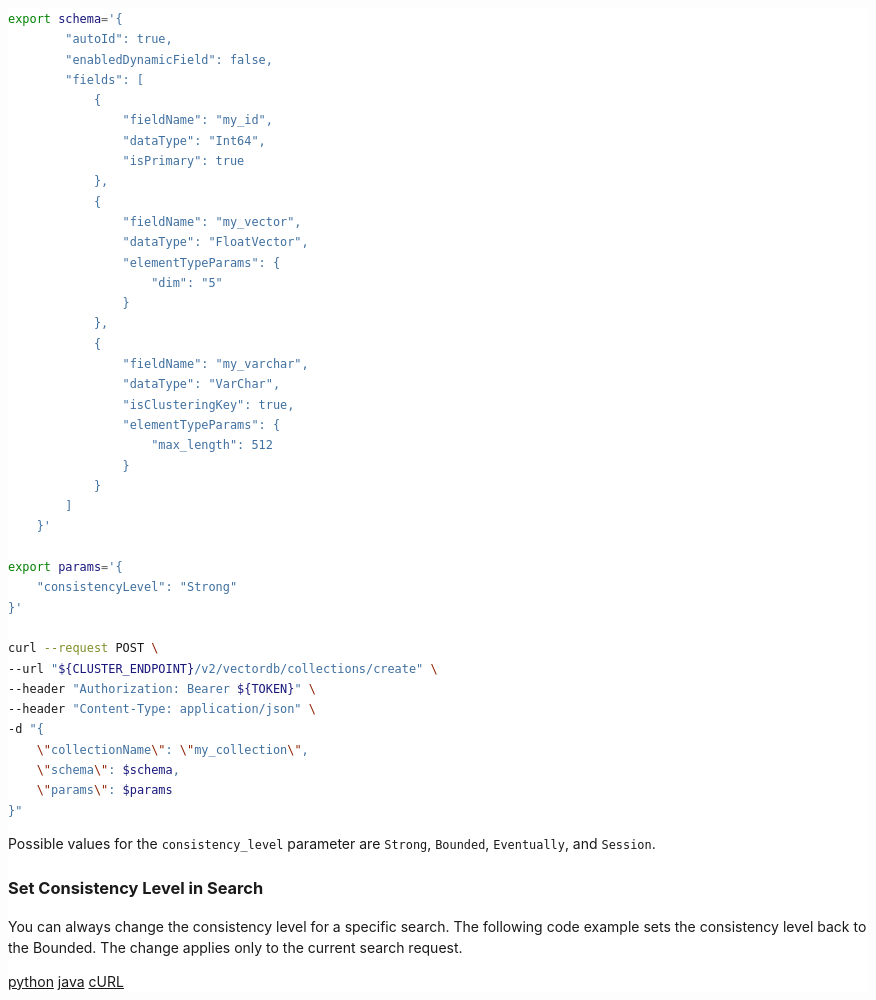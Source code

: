 ```bash
export schema='{​
        "autoId": true,​
        "enabledDynamicField": false,​
        "fields": [​
            {​
                "fieldName": "my_id",​
                "dataType": "Int64",​
                "isPrimary": true​
            },​
            {​
                "fieldName": "my_vector",​
                "dataType": "FloatVector",​
                "elementTypeParams": {​
                    "dim": "5"​
                }​
            },​
            {​
                "fieldName": "my_varchar",​
                "dataType": "VarChar",​
                "isClusteringKey": true,​
                "elementTypeParams": {​
                    "max_length": 512​
                }​
            }​
        ]​
    }'​
​
export params='{​
    "consistencyLevel": "Strong"​
}'​
​
curl --request POST \​
--url "${CLUSTER_ENDPOINT}/v2/vectordb/collections/create" \​
--header "Authorization: Bearer ${TOKEN}" \​
--header "Content-Type: application/json" \​
-d "{​
    \"collectionName\": \"my_collection\",​
    \"schema\": $schema,​
    \"params\": $params​
}"​

```

Possible values for the `consistency_level` parameter are `Strong`, `Bounded`, `Eventually`, and `Session`.​

### Set Consistency Level in Search​

You can always change the consistency level for a specific search. The following code example sets the consistency level back to the Bounded. The change applies only to the current search request.​

<div class="multipleCode">
    <a href="#python">python</a>
    <a href="#java">java</a>
    <a href="#bash">cURL</a>
</div>
